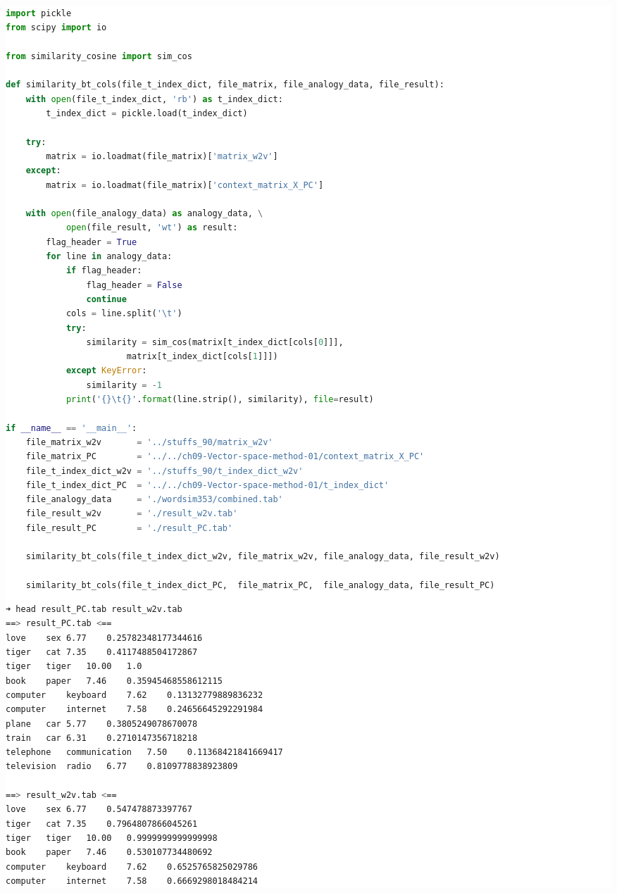 ```python
import pickle
from scipy import io

from similarity_cosine import sim_cos

def similarity_bt_cols(file_t_index_dict, file_matrix, file_analogy_data, file_result):
    with open(file_t_index_dict, 'rb') as t_index_dict:
        t_index_dict = pickle.load(t_index_dict)

    try:
        matrix = io.loadmat(file_matrix)['matrix_w2v']
    except:
        matrix = io.loadmat(file_matrix)['context_matrix_X_PC']

    with open(file_analogy_data) as analogy_data, \
            open(file_result, 'wt') as result:
        flag_header = True
        for line in analogy_data:
            if flag_header:
                flag_header = False
                continue
            cols = line.split('\t')
            try:
                similarity = sim_cos(matrix[t_index_dict[cols[0]]],
                        matrix[t_index_dict[cols[1]]])
            except KeyError:
                similarity = -1
            print('{}\t{}'.format(line.strip(), similarity), file=result)

if __name__ == '__main__':
    file_matrix_w2v       = '../stuffs_90/matrix_w2v'
    file_matrix_PC        = '../../ch09-Vector-space-method-01/context_matrix_X_PC'
    file_t_index_dict_w2v = '../stuffs_90/t_index_dict_w2v'
    file_t_index_dict_PC  = '../../ch09-Vector-space-method-01/t_index_dict'
    file_analogy_data     = './wordsim353/combined.tab'
    file_result_w2v       = './result_w2v.tab'
    file_result_PC        = './result_PC.tab'

    similarity_bt_cols(file_t_index_dict_w2v, file_matrix_w2v, file_analogy_data, file_result_w2v)

    similarity_bt_cols(file_t_index_dict_PC,  file_matrix_PC,  file_analogy_data, file_result_PC)
```
```zsh
➜ head result_PC.tab result_w2v.tab
==> result_PC.tab <==
love	sex	6.77	0.25782348177344616
tiger	cat	7.35	0.4117488504172867
tiger	tiger	10.00	1.0
book	paper	7.46	0.35945468558612115
computer	keyboard	7.62	0.13132779889836232
computer	internet	7.58	0.24656645292291984
plane	car	5.77	0.3805249078670078
train	car	6.31	0.2710147356718218
telephone	communication	7.50	0.11368421841669417
television	radio	6.77	0.8109778838923809

==> result_w2v.tab <==
love	sex	6.77	0.547478873397767
tiger	cat	7.35	0.7964807866045261
tiger	tiger	10.00	0.9999999999999998
book	paper	7.46	0.530107734480692
computer	keyboard	7.62	0.6525765825029786
computer	internet	7.58	0.6669298018484214
```